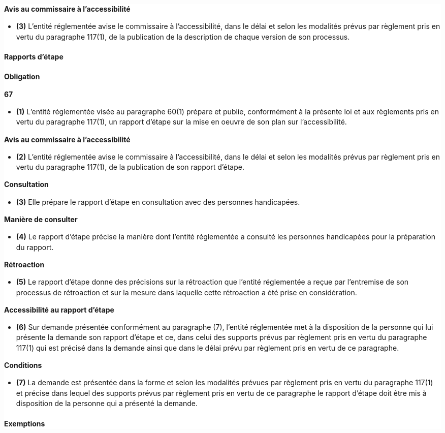 **Avis au commissaire à l’accessibilité**

- **(3)** L’entité réglementée avise le commissaire à l’accessibilité, dans le délai et selon les modalités prévus par règlement pris en vertu du paragraphe 117(1), de la publication de la description de chaque version de son processus.




#### Rapports d’étape



**Obligation**

**67** 

- **(1)** L’entité réglementée visée au paragraphe 60(1) prépare et publie, conformément à la présente loi et aux règlements pris en vertu du paragraphe 117(1), un rapport d’étape sur la mise en oeuvre de son plan sur l’accessibilité.

**Avis au commissaire à l’accessibilité**

- **(2)** L’entité réglementée avise le commissaire à l’accessibilité, dans le délai et selon les modalités prévus par règlement pris en vertu du paragraphe 117(1), de la publication de son rapport d’étape.

**Consultation**

- **(3)** Elle prépare le rapport d’étape en consultation avec des personnes handicapées.

**Manière de consulter**

- **(4)** Le rapport d’étape précise la manière dont l’entité réglementée a consulté les personnes handicapées pour la préparation du rapport.

**Rétroaction**

- **(5)** Le rapport d’étape donne des précisions sur la rétroaction que l’entité réglementée a reçue par l’entremise de son processus de rétroaction et sur la mesure dans laquelle cette rétroaction a été prise en considération.

**Accessibilité au rapport d’étape**

- **(6)** Sur demande présentée conformément au paragraphe (7), l’entité réglementée met à la disposition de la personne qui lui présente la demande son rapport d’étape et ce, dans celui des supports prévus par règlement pris en vertu du paragraphe 117(1) qui est précisé dans la demande ainsi que dans le délai prévu par règlement pris en vertu de ce paragraphe.

**Conditions**

- **(7)** La demande est présentée dans la forme et selon les modalités prévues par règlement pris en vertu du paragraphe 117(1) et précise dans lequel des supports prévus par règlement pris en vertu de ce paragraphe le rapport d’étape doit être mis à disposition de la personne qui a présenté la demande.




#### Exemptions


